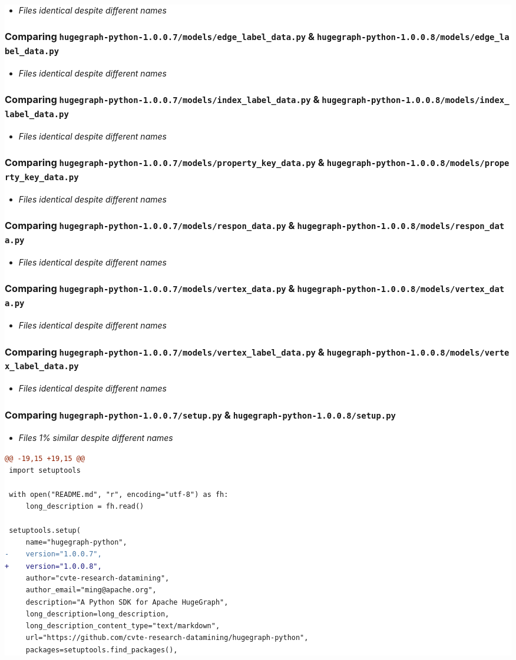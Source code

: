  * *Files identical despite different names*

### Comparing `hugegraph-python-1.0.0.7/models/edge_label_data.py` & `hugegraph-python-1.0.0.8/models/edge_label_data.py`

 * *Files identical despite different names*

### Comparing `hugegraph-python-1.0.0.7/models/index_label_data.py` & `hugegraph-python-1.0.0.8/models/index_label_data.py`

 * *Files identical despite different names*

### Comparing `hugegraph-python-1.0.0.7/models/property_key_data.py` & `hugegraph-python-1.0.0.8/models/property_key_data.py`

 * *Files identical despite different names*

### Comparing `hugegraph-python-1.0.0.7/models/respon_data.py` & `hugegraph-python-1.0.0.8/models/respon_data.py`

 * *Files identical despite different names*

### Comparing `hugegraph-python-1.0.0.7/models/vertex_data.py` & `hugegraph-python-1.0.0.8/models/vertex_data.py`

 * *Files identical despite different names*

### Comparing `hugegraph-python-1.0.0.7/models/vertex_label_data.py` & `hugegraph-python-1.0.0.8/models/vertex_label_data.py`

 * *Files identical despite different names*

### Comparing `hugegraph-python-1.0.0.7/setup.py` & `hugegraph-python-1.0.0.8/setup.py`

 * *Files 1% similar despite different names*

```diff
@@ -19,15 +19,15 @@
 import setuptools
 
 with open("README.md", "r", encoding="utf-8") as fh:
     long_description = fh.read()
 
 setuptools.setup(
     name="hugegraph-python",
-    version="1.0.0.7",
+    version="1.0.0.8",
     author="cvte-research-datamining",
     author_email="ming@apache.org",
     description="A Python SDK for Apache HugeGraph",
     long_description=long_description,
     long_description_content_type="text/markdown",
     url="https://github.com/cvte-research-datamining/hugegraph-python",
     packages=setuptools.find_packages(),
```
